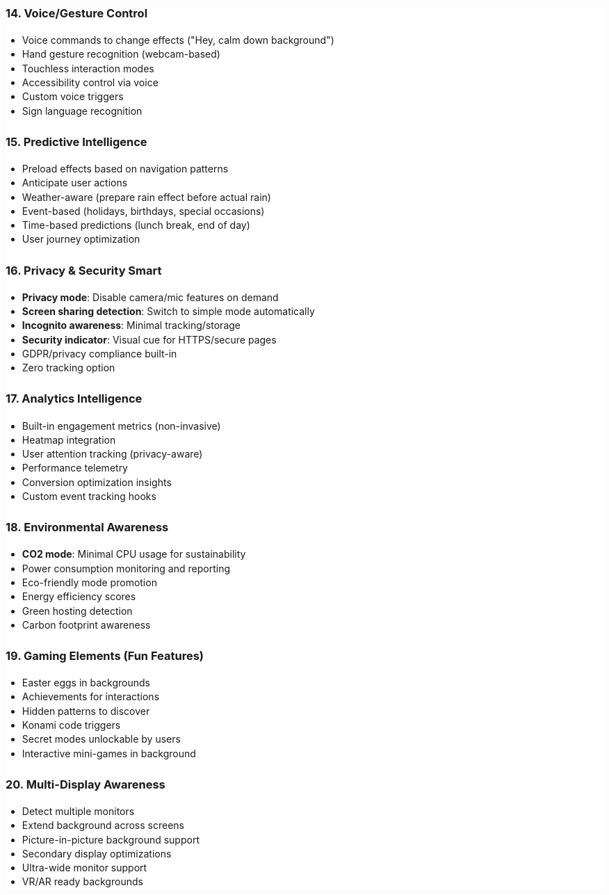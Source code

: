 ### 14. **Voice/Gesture Control**
- Voice commands to change effects ("Hey, calm down background")
- Hand gesture recognition (webcam-based)
- Touchless interaction modes
- Accessibility control via voice
- Custom voice triggers
- Sign language recognition

### 15. **Predictive Intelligence**
- Preload effects based on navigation patterns
- Anticipate user actions
- Weather-aware (prepare rain effect before actual rain)
- Event-based (holidays, birthdays, special occasions)
- Time-based predictions (lunch break, end of day)
- User journey optimization

### 16. **Privacy & Security Smart**
- **Privacy mode**: Disable camera/mic features on demand
- **Screen sharing detection**: Switch to simple mode automatically
- **Incognito awareness**: Minimal tracking/storage
- **Security indicator**: Visual cue for HTTPS/secure pages
- GDPR/privacy compliance built-in
- Zero tracking option

### 17. **Analytics Intelligence**
- Built-in engagement metrics (non-invasive)
- Heatmap integration
- User attention tracking (privacy-aware)
- Performance telemetry
- Conversion optimization insights
- Custom event tracking hooks

### 18. **Environmental Awareness**
- **CO2 mode**: Minimal CPU usage for sustainability
- Power consumption monitoring and reporting
- Eco-friendly mode promotion
- Energy efficiency scores
- Green hosting detection
- Carbon footprint awareness

### 19. **Gaming Elements** (Fun Features)
- Easter eggs in backgrounds
- Achievements for interactions
- Hidden patterns to discover
- Konami code triggers
- Secret modes unlockable by users
- Interactive mini-games in background

### 20. **Multi-Display Awareness**
- Detect multiple monitors
- Extend background across screens
- Picture-in-picture background support
- Secondary display optimizations
- Ultra-wide monitor support
- VR/AR ready backgrounds

